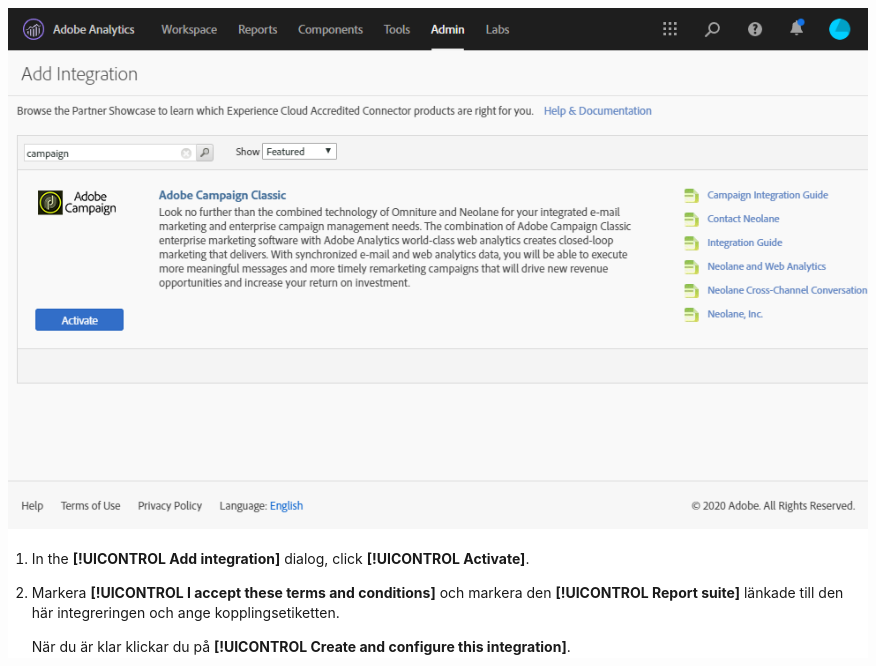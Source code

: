    ![](assets/adobe_genesis_install_014.png)

1. In the **[!UICONTROL Add integration]** dialog, click **[!UICONTROL Activate]**.
1. Markera **[!UICONTROL I accept these terms and conditions]** och markera den **[!UICONTROL Report suite]** länkade till den här integreringen och ange kopplingsetiketten.

   När du är klar klickar du på **[!UICONTROL Create and configure this integration]**.
